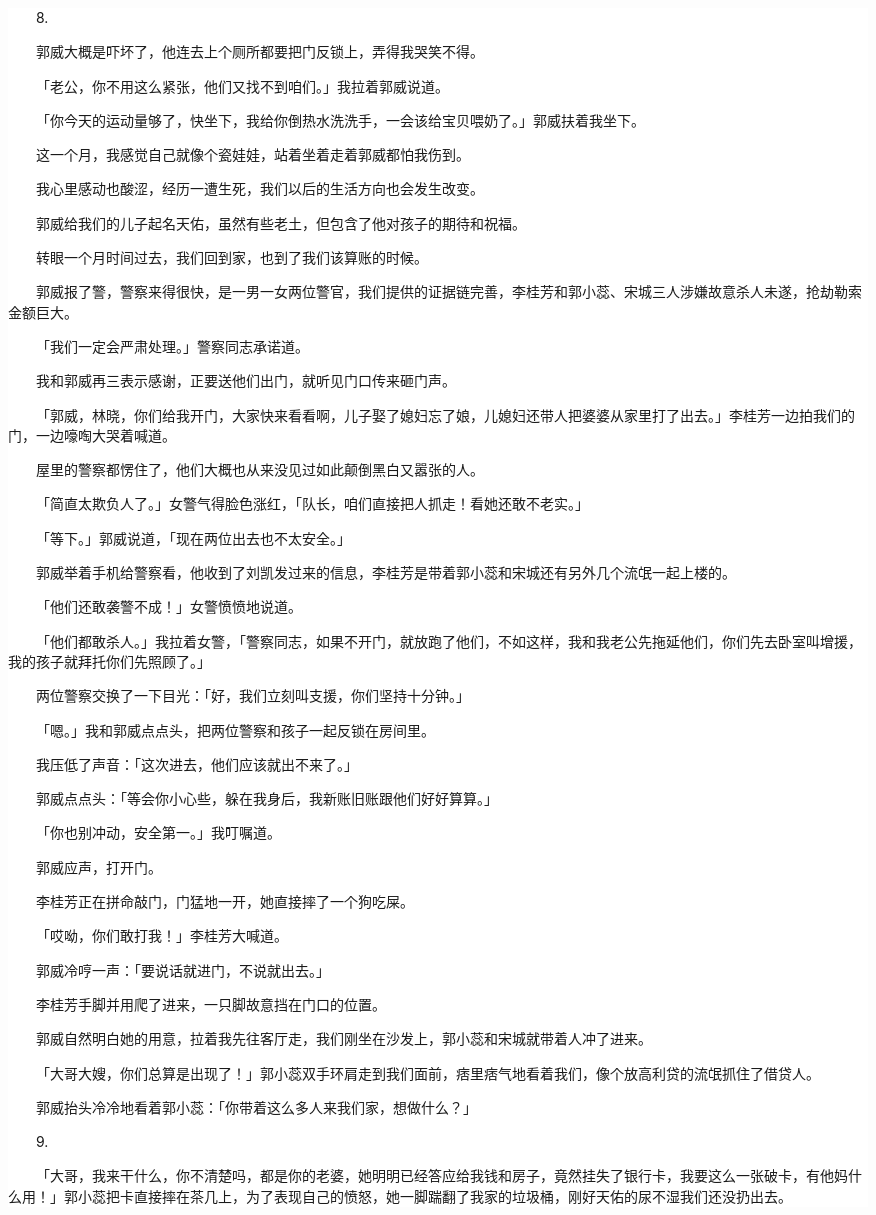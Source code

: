 &emsp;&emsp;8.  
  
&emsp;&emsp;郭威大概是吓坏了，他连去上个厕所都要把门反锁上，弄得我哭笑不得。  
  
&emsp;&emsp;「老公，你不用这么紧张，他们又找不到咱们。」我拉着郭威说道。  
  
&emsp;&emsp;「你今天的运动量够了，快坐下，我给你倒热水洗洗手，一会该给宝贝喂奶了。」郭威扶着我坐下。  
  
&emsp;&emsp;这一个月，我感觉自己就像个瓷娃娃，站着坐着走着郭威都怕我伤到。  
  
&emsp;&emsp;我心里感动也酸涩，经历一遭生死，我们以后的生活方向也会发生改变。  
  
&emsp;&emsp;郭威给我们的儿子起名天佑，虽然有些老土，但包含了他对孩子的期待和祝福。  
  
&emsp;&emsp;转眼一个月时间过去，我们回到家，也到了我们该算账的时候。  
  
&emsp;&emsp;郭威报了警，警察来得很快，是一男一女两位警官，我们提供的证据链完善，李桂芳和郭小蕊、宋城三人涉嫌故意杀人未遂，抢劫勒索金额巨大。  
  
&emsp;&emsp;「我们一定会严肃处理。」警察同志承诺道。  
  
&emsp;&emsp;我和郭威再三表示感谢，正要送他们出门，就听见门口传来砸门声。  
  
&emsp;&emsp;「郭威，林晓，你们给我开门，大家快来看看啊，儿子娶了媳妇忘了娘，儿媳妇还带人把婆婆从家里打了出去。」李桂芳一边拍我们的门，一边嚎啕大哭着喊道。  
  
&emsp;&emsp;屋里的警察都愣住了，他们大概也从来没见过如此颠倒黑白又嚣张的人。  
  
&emsp;&emsp;「简直太欺负人了。」女警气得脸色涨红，「队长，咱们直接把人抓走！看她还敢不老实。」  
  
&emsp;&emsp;「等下。」郭威说道，「现在两位出去也不太安全。」  
  
&emsp;&emsp;郭威举着手机给警察看，他收到了刘凯发过来的信息，李桂芳是带着郭小蕊和宋城还有另外几个流氓一起上楼的。  
  
&emsp;&emsp;「他们还敢袭警不成！」女警愤愤地说道。  
  
&emsp;&emsp;「他们都敢杀人。」我拉着女警，「警察同志，如果不开门，就放跑了他们，不如这样，我和我老公先拖延他们，你们先去卧室叫增援，我的孩子就拜托你们先照顾了。」  
  
&emsp;&emsp;两位警察交换了一下目光：「好，我们立刻叫支援，你们坚持十分钟。」  
  
&emsp;&emsp;「嗯。」我和郭威点点头，把两位警察和孩子一起反锁在房间里。  
  
&emsp;&emsp;我压低了声音：「这次进去，他们应该就出不来了。」  
  
&emsp;&emsp;郭威点点头：「等会你小心些，躲在我身后，我新账旧账跟他们好好算算。」  
  
&emsp;&emsp;「你也别冲动，安全第一。」我叮嘱道。  
  
&emsp;&emsp;郭威应声，打开门。  
  
&emsp;&emsp;李桂芳正在拼命敲门，门猛地一开，她直接摔了一个狗吃屎。  
  
&emsp;&emsp;「哎呦，你们敢打我！」李桂芳大喊道。  
  
&emsp;&emsp;郭威冷哼一声：「要说话就进门，不说就出去。」  
  
&emsp;&emsp;李桂芳手脚并用爬了进来，一只脚故意挡在门口的位置。  
  
&emsp;&emsp;郭威自然明白她的用意，拉着我先往客厅走，我们刚坐在沙发上，郭小蕊和宋城就带着人冲了进来。  
  
&emsp;&emsp;「大哥大嫂，你们总算是出现了！」郭小蕊双手环肩走到我们面前，痞里痞气地看着我们，像个放高利贷的流氓抓住了借贷人。  
  
&emsp;&emsp;郭威抬头冷冷地看着郭小蕊：「你带着这么多人来我们家，想做什么？」  
  
&emsp;&emsp;9.  
  
&emsp;&emsp;「大哥，我来干什么，你不清楚吗，都是你的老婆，她明明已经答应给我钱和房子，竟然挂失了银行卡，我要这么一张破卡，有他妈什么用！」郭小蕊把卡直接摔在茶几上，为了表现自己的愤怒，她一脚踹翻了我家的垃圾桶，刚好天佑的尿不湿我们还没扔出去。  
  